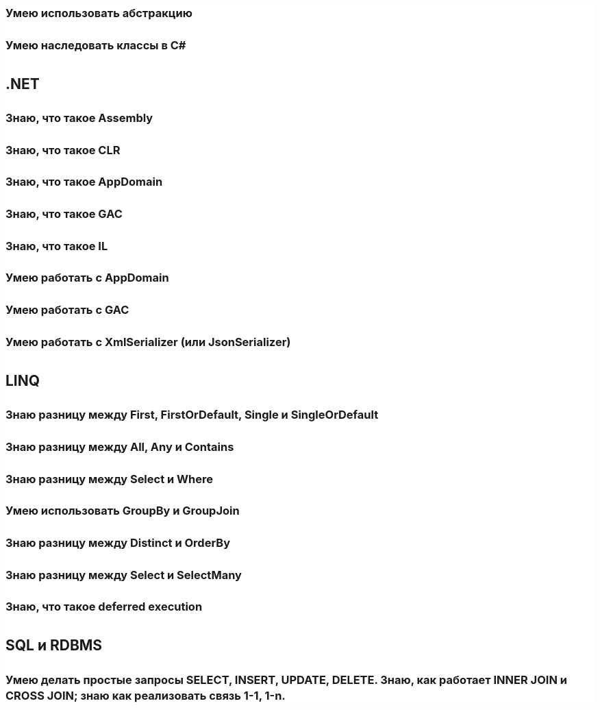 ### Умею использовать абстракцию

### Умею наследовать классы в C\#

## .NET

### Знаю, что такое Assembly

### Знаю, что такое CLR

### Знаю, что такое AppDomain

### Знаю, что такое GAC

### Знаю, что такое IL

### Умею работать с AppDomain

### Умею работать с GAC

### Умею работать с XmlSerializer (или JsonSerializer)

## LINQ

### Знаю разницу между First, FirstOrDefault, Single и SingleOrDefault

### Знаю разницу между All, Any и Contains

### Знаю разницу между Select и Where

### Умею использовать GroupBy и GroupJoin

### Знаю разницу между Distinct и OrderBy

### Знаю разницу между Select и SelectMany

### Знаю, что такое deferred execution

## SQL и RDBMS

### Умею делать простые запросы SELECT, INSERT, UPDATE, DELETE. Знаю, как работает INNER JOIN и CROSS JOIN; знаю как реализовать связь 1-1, 1-n.
